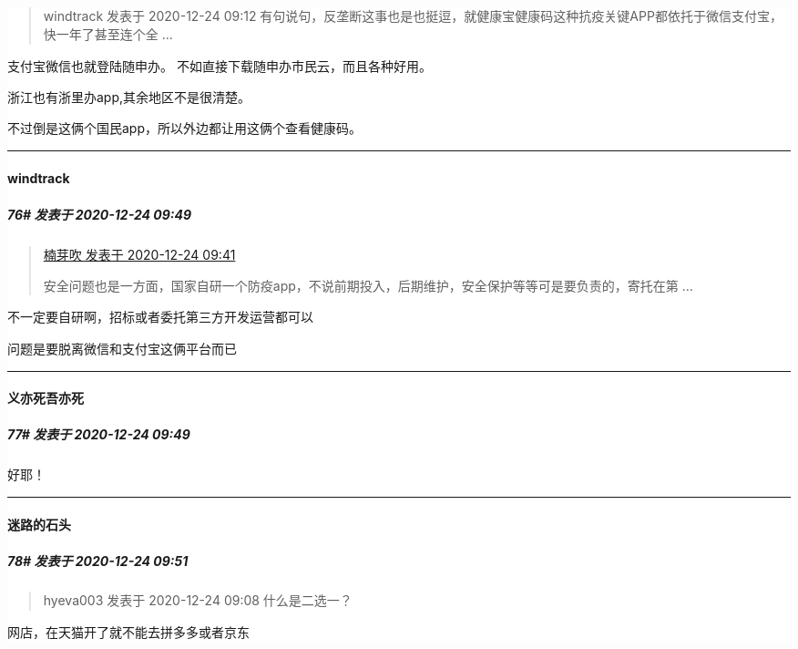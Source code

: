 

<blockquote>windtrack 发表于 2020-12-24 09:12
有句说句，反垄断这事也是也挺逗，就健康宝健康码这种抗疫关键APP都依托于微信支付宝，快一年了甚至连个全 ...</blockquote>
支付宝微信也就登陆随申办。 不如直接下载随申办市民云，而且各种好用。


浙江也有浙里办app,其余地区不是很清楚。


不过倒是这俩个国民app，所以外边都让用这俩个查看健康码。







*****

####  windtrack  
##### 76#       发表于 2020-12-24 09:49



<blockquote><a href="httphttps://bbs.saraba1st.com/2b/forum.php?mod=redirect&amp;goto=findpost&amp;pid=49826299&amp;ptid=1979276" target="_blank">楠芽吹 发表于 2020-12-24 09:41</a>

安全问题也是一方面，国家自研一个防疫app，不说前期投入，后期维护，安全保护等等可是要负责的，寄托在第 ...</blockquote>
不一定要自研啊，招标或者委托第三方开发运营都可以


问题是要脱离微信和支付宝这俩平台而已







*****

####  义亦死吾亦死  
##### 77#       发表于 2020-12-24 09:49




好耶！







*****

####  迷路的石头  
##### 78#       发表于 2020-12-24 09:51



<blockquote>hyeva003 发表于 2020-12-24 09:08
什么是二选一？</blockquote>
网店，在天猫开了就不能去拼多多或者京东


